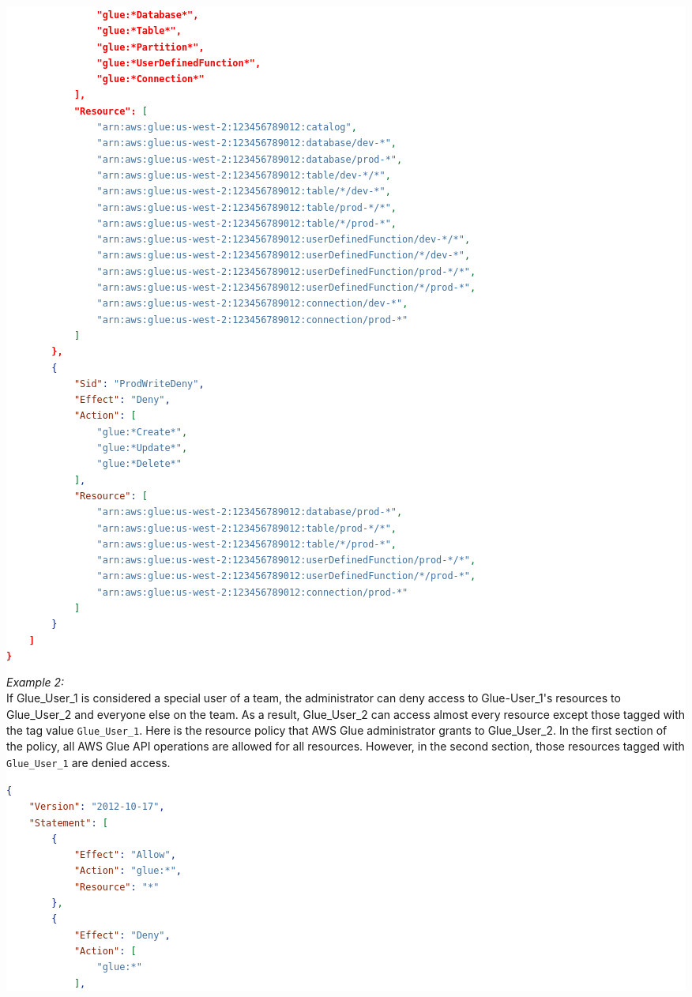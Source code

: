 ```json
                "glue:*Database*",
                "glue:*Table*",
                "glue:*Partition*",
                "glue:*UserDefinedFunction*",
                "glue:*Connection*"
            ],
            "Resource": [
                "arn:aws:glue:us-west-2:123456789012:catalog",
                "arn:aws:glue:us-west-2:123456789012:database/dev-*",
                "arn:aws:glue:us-west-2:123456789012:database/prod-*",
                "arn:aws:glue:us-west-2:123456789012:table/dev-*/*",
                "arn:aws:glue:us-west-2:123456789012:table/*/dev-*",
                "arn:aws:glue:us-west-2:123456789012:table/prod-*/*",
                "arn:aws:glue:us-west-2:123456789012:table/*/prod-*",
                "arn:aws:glue:us-west-2:123456789012:userDefinedFunction/dev-*/*",
                "arn:aws:glue:us-west-2:123456789012:userDefinedFunction/*/dev-*",
                "arn:aws:glue:us-west-2:123456789012:userDefinedFunction/prod-*/*",
                "arn:aws:glue:us-west-2:123456789012:userDefinedFunction/*/prod-*",
                "arn:aws:glue:us-west-2:123456789012:connection/dev-*",
                "arn:aws:glue:us-west-2:123456789012:connection/prod-*"
            ]
        },
        {
            "Sid": "ProdWriteDeny",
            "Effect": "Deny",
            "Action": [
                "glue:*Create*",
                "glue:*Update*",
                "glue:*Delete*"
            ],
            "Resource": [
                "arn:aws:glue:us-west-2:123456789012:database/prod-*",
                "arn:aws:glue:us-west-2:123456789012:table/prod-*/*",
                "arn:aws:glue:us-west-2:123456789012:table/*/prod-*",
                "arn:aws:glue:us-west-2:123456789012:userDefinedFunction/prod-*/*",
                "arn:aws:glue:us-west-2:123456789012:userDefinedFunction/*/prod-*",
                "arn:aws:glue:us-west-2:123456789012:connection/prod-*"
            ]
        }
    ]
}
```

*Example 2:*  
If Glue_User_1 is considered a special user of a team, the administrator can deny access to Glue-User_1's resources to Glue_User_2 and everyone else on the team. As a result, Glue_User_2 can access almost every resource except those tagged with the tag value `Glue_User_1`. Here is the resource policy that AWS Glue administrator grants to Glue_User_2. In the first section of the policy, all AWS Glue API operations are allowed for all resources. However, in the second section, those resources tagged with `Glue_User_1` are denied access.
```json
{
    "Version": "2012-10-17",
    "Statement": [
        {
            "Effect": "Allow",
            "Action": "glue:*",
            "Resource": "*"
        },
        {
            "Effect": "Deny",
            "Action": [
                "glue:*"
            ],
```